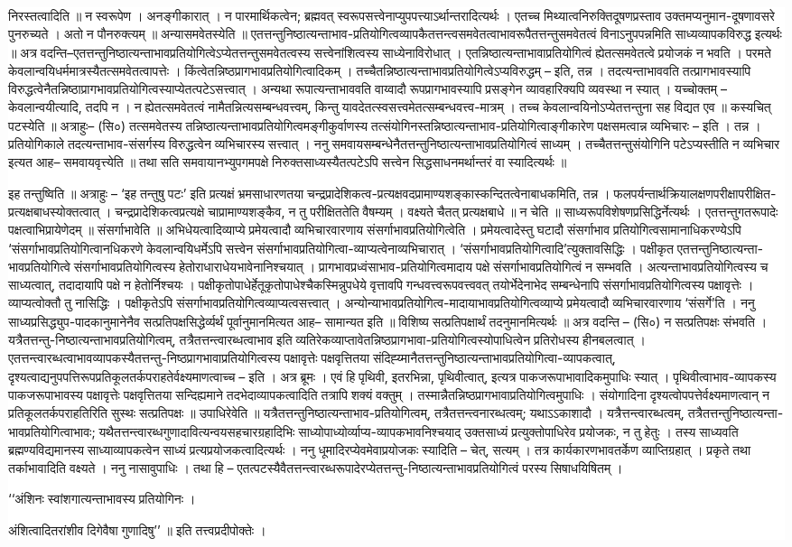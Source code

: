 निरस्तत्वादिति ॥ न स्वरूपेण । अनङ्गीकारात् । न पारमार्थिकत्वेन; ब्रह्मवत् स्वरूपसत्त्वेनाप्युपपत्त्याऽर्थान्तरादित्यर्थः । एतच्च मिथ्यात्वनिरुक्तिदूषणप्रस्ताव उक्तमप्यनुमान-दूषणावसरे पुनरुच्यते । अतो न पौनरुक्त्यम् ॥ अन्यासमवेतस्येति ॥ एतत्तन्तुनिष्ठात्यन्ताभाव-प्रतियोगित्वव्यापकैतत्तन्त्वसमवेतत्वाभावरूपैतत्तन्तुसमवेतत्वं विनाऽनुपपन्नमिति साध्यव्यापकविरुद्ध इत्यर्थः ॥ अत्र वदन्ति–एतत्तन्तुनिष्ठात्यन्ताभावप्रतियोगित्वेऽप्येतत्तन्तुसमवेतत्वस्य सत्त्वेनांशित्वस्य साध्येनाविरोधात् । एतन्निष्ठात्यन्ताभावाप्रतियोगित्वं ह्येतत्समवेतत्वे प्रयोजकं न भवति । परमते केवलान्वयिधर्ममात्रस्यैतत्समवेतत्वापत्तेः । किंत्वेतन्निष्ठप्रागभावप्रतियोगित्वादिकम् । तच्चैतन्निष्ठात्यन्ताभावप्रतियोगित्वेऽप्यविरुद्धम् – इति, तन्न । तदत्यन्ताभाववति तत्प्रागभावस्यापि विरुद्धत्वेनैतन्निष्ठाप्रागभावप्रतियोगित्वस्याप्येतत्पटेऽसत्त्वात् । अन्यथा रूपात्यन्ताभाववति वाय्वादौ रूपप्रागभावस्यापि प्रसङ्गेन व्यावहारिक्यपि व्यवस्था न स्यात् । यच्चोक्तम् – केवलान्वयीत्यादि, तदपि न । न ह्येतत्समवेतत्वं नामैतन्नित्यसम्बन्धवत्त्वम्, किन्तु यावदेतत्स्वसत्त्वमेतत्सम्बन्धवत्त्व-मात्रम् । तच्च केवलान्वयिनोऽप्येतत्तन्तुना सह विद्यत एव ॥ कस्यचित् पटस्येति ॥ अत्राहुः– (सि०) तत्समवेतस्य तन्निष्ठात्यन्ताभावप्रतियोगित्वमङ्गीकुर्वाणस्य तत्संयोगिनस्तन्निष्ठात्यन्ताभाव-प्रतियोगित्वाङ्गीकारेण पक्षसमत्वान्न व्यभिचारः – इति । तन्न । प्रतियोगिकाले तदत्यन्ताभाव-संसर्गस्य विरुद्धत्वेन व्यभिचारस्य सत्त्वात् । ननु समवायसम्बन्धेनैतत्तन्तुनिष्ठात्यन्ताभावप्रतियोगित्वं साध्यम् । तच्चैतत्तन्तुसंयोगिनि पटेऽप्यस्तीति न व्यभिचार इत्यत आह– समवायवृत्त्येति ॥ तथा सति समवायानभ्युपगमपक्षे निरुक्तसाध्यस्यैतत्पटेऽपि सत्त्वेन सिद्धसाधनमर्थान्तरं वा स्यादित्यर्थः ॥

इह तन्तुष्विति ॥ अत्राहुः – ‘इह तन्तुषु पटः’ इति प्रत्यक्षं भ्रमसाधारणतया चन्द्रप्रादेशिकत्व-प्रत्यक्षवदप्रामाण्यशङ्कास्कन्दितत्वेनाबाधकमिति, तन्न । फलपर्यन्तार्थक्रियालक्षणपरीक्षापरीक्षित-प्रत्यक्षबाधस्योक्तत्वात् । चन्द्रप्रादेशिकत्वप्रत्यक्षे चाप्रामाण्यशङ्कैव, न तु परीक्षिततेति वैषम्यम् । वक्ष्यते चैतत् प्रत्यक्षबाधे ॥ न चेति ॥ साध्यरूपविशेषणप्रसिद्धिर्नेत्यर्थः । एतत्तन्तुगतरूपादेः पक्षत्वाभिप्रायेणेदम् ॥ संसर्गाभावेति ॥ अभिधेयत्वादिव्याप्ये प्रमेयत्वादौ व्यभिचारवारणाय संसर्गाभावप्रतियोगित्वेति । प्रमेयत्वादेस्तु घटादौ संसर्गाभाव प्रतियोगित्वसामानाधिकरण्येऽपि ‘संसर्गाभावप्रतियोगित्वानधिकरणे केवलान्वयिधर्मेऽपि सत्त्वेन संसर्गाभावप्रतियोगित्वा-व्याप्यत्वेनाव्यभिचारात् । ‘संसर्गाभावप्रतियोगित्वादि’त्युक्तावसिद्धिः । पक्षीकृत एतत्तन्तुनिष्ठात्यन्ता-भावप्रतियोगित्वे संसर्गाभावप्रतियोगित्वस्य हेतोराधाराधेयभावेनानिश्चयात् । प्रागभावप्रध्वंसाभाव-प्रतियोगित्वमादाय पक्षे संसर्गाभावप्रतियोगित्वं न सम्भवति । अत्यन्ताभावप्रतियोगित्वस्य च साध्यत्वात्, तदादायापि पक्षे न हेतोर्निश्चयः । पक्षीकृतोपाधेर्हेतूकृतोपाधेश्चैकस्मिन्नुपधेये वृत्तावपि गन्धवत्त्वरूपवत्त्ववत् तयोर्भेदेनाभेद सम्बन्धेनापि संसर्गाभावप्रतियोगित्वस्य पक्षावृत्तेः । व्याप्यत्वोक्तौ तु नासिद्धिः । पक्षीकृतेऽपि संसर्गाभावप्रतियोगित्वव्याप्यत्वसत्त्वात् । अन्योन्याभावप्रतियोगित्व-मादायाभावप्रतियोगित्वव्याप्ये प्रमेयत्वादौ व्यभिचारवारणाय ‘संसर्गे’ति । ननु साध्यप्रसिद्ध्युप-पादकानुमानेनैव सत्प्रतिपक्षसिद्धेर्व्यर्थं पूर्वानुमानमित्यत आह– सामान्यत इति ॥ विशिष्य सत्प्रतिपक्षार्थं तदनुमानमित्यर्थः ॥ अत्र वदन्ति – (सि०) न सत्प्रतिपक्षः संभवति । यत्रैतत्तन्तु-निष्ठात्यन्ताभावप्रतियोगित्वम्, तत्रैतत्तन्त्वारब्धत्वाभाव इति व्यतिरेकव्याप्तावेतन्निष्ठप्रागभावा-प्रतियोगित्वस्योपाधित्वेन प्रतिरोधस्य हीनबलत्वात् । एतत्तन्त्वारब्धत्वाभावव्यापकस्यैतत्तन्तु-निष्ठप्रागभावाप्रतियोगित्वस्य पक्षावृत्तेः पक्षवृत्तितया संदिह्य्मानैतत्तन्तुनिष्ठात्यन्ताभावप्रतियोगित्वा-व्यापकत्वात्, दृश्यत्वाद्यनुपपत्तिरूपप्रतिकूलतर्कपराहतेर्वक्ष्यमाणत्वाच्च – इति । अत्र ब्रूमः । एवं हि पृथिवी, इतरभिन्ना, पृथिवीत्वात्, इत्यत्र पाकजरूपाभावादिकमुपाधिः स्यात् । पृथिवीत्वाभाव-व्यापकस्य पाकजरूपाभावस्य पक्षावृत्तेः पक्षवृत्तितया सन्दिह्यमाने तदभेदाव्यापकत्वादिति तत्रापि शक्यं वक्तुम् । तस्मान्नैतन्निष्ठप्रागभावाप्रतियोगित्वमुपाधिः । संयोगादिना दृश्यत्वोपपत्तेर्वक्ष्यमाणत्वान् न प्रतिकूलतर्कपराहतिरिति सुस्थः सत्प्रतिपक्षः ॥ उपाधिरेवेति ॥ यत्रैतत्तन्तुनिष्ठात्यन्ताभाव-प्रतियोगित्वम्, तत्रैतत्तन्त्वनारब्धत्वम्; यथाऽऽकाशादौ । यत्रैत्तन्त्वारब्धत्वम्, तत्रैतत्तन्तुनिष्ठात्यन्ता-भावप्रतियोगित्वाभावः; यथैतत्तन्त्वारब्धगुणादावित्यन्वयसहचारग्रहादिभिः साध्योपाध्योर्व्याप्य-व्यापकभावनिश्चयाद् उक्तसाध्यं प्रत्युक्तोपाधिरेव प्रयोजकः, न तु हेतुः । तस्य साध्यवति ब्रह्मण्यविद्यमानस्य साध्याव्यापकत्वेन साध्यं प्रत्यप्रयोजकत्वादित्यर्थः । ननु धूमादिरप्येवमेवाप्रयोजकः स्यादिति – चेत्, सत्यम् । तत्र कार्यकारणभावतर्केण व्याप्तिग्रहात् । प्रकृते तथा तर्काभावादिति वक्ष्यते । ननु नासावुपाधिः । तथा हि – एतत्पटस्यैवैतत्तन्त्वारब्धरूपादेरप्येतत्तन्तु-निष्ठात्यन्ताभावप्रतियोगित्वं परस्य सिषाधयिषितम् ।

‘‘अंशिनः स्वांशगात्यन्ताभावस्य प्रतियोगिनः ।

अंशित्वादितरांशीव दिगेवैषा गुणादिषु’’ ॥ इति तत्त्वप्रदीपोक्तेः ।
